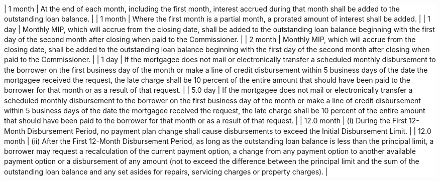 | 1 month    | At the end of each month, including the first month, interest accrued during that month shall be added to the outstanding loan balance.                                                                                                                                                                                                                                                                                                                                                                                                                                                                                                                                                                                               |
| 1 month    | Where the first month is a partial month, a prorated amount of interest shall be added.                                                                                                                                                                                                                                                                                                                                                                                                                                                                                                                                                                                                                                               |
| 1 day      | Monthly MIP, which will accrue from the closing date, shall be added to the outstanding loan balance beginning with the first day of the second month after closing when paid to the Commissioner.                                                                                                                                                                                                                                                                                                                                                                                                                                                                                                                                    |
| 2 month    | Monthly MIP, which will accrue from the closing date, shall be added to the outstanding loan balance beginning with the first day of the second month after closing when paid to the Commissioner.                                                                                                                                                                                                                                                                                                                                                                                                                                                                                                                                    |
| 1 day      | If the mortgagee does not mail or electronically transfer a scheduled monthly disbursement to the borrower on the first business day of the month or make a line of credit disbursement within 5 business days of the date the mortgagee received the request, the late charge shall be 10 percent of the entire amount that should have been paid to the borrower for that month or as a result of that request.                                                                                                                                                                                                                                                                                                                     |
| 5.0 day    | If the mortgagee does not mail or electronically transfer a scheduled monthly disbursement to the borrower on the first business day of the month or make a line of credit disbursement within 5 business days of the date the mortgagee received the request, the late charge shall be 10 percent of the entire amount that should have been paid to the borrower for that month or as a result of that request.                                                                                                                                                                                                                                                                                                                     |
| 12.0 month | (i) During the First 12-Month Disbursement Period, no payment plan change shall cause disbursements to exceed the Initial Disbursement Limit.                                                                                                                                                                                                                                                                                                                                                                                                                                                                                                                                                                                         |
| 12.0 month | (ii) After the First 12-Month Disbursement Period, as long as the outstanding loan balance is less than the principal limit, a borrower may request a recalculation of the current payment option, a change from any payment option to another available payment option or a disbursement of any amount (not to exceed the difference between the principal limit and the sum of the outstanding loan balance and any set asides for repairs, servicing charges or property charges).                                                                                                                                                                                                                                                 |